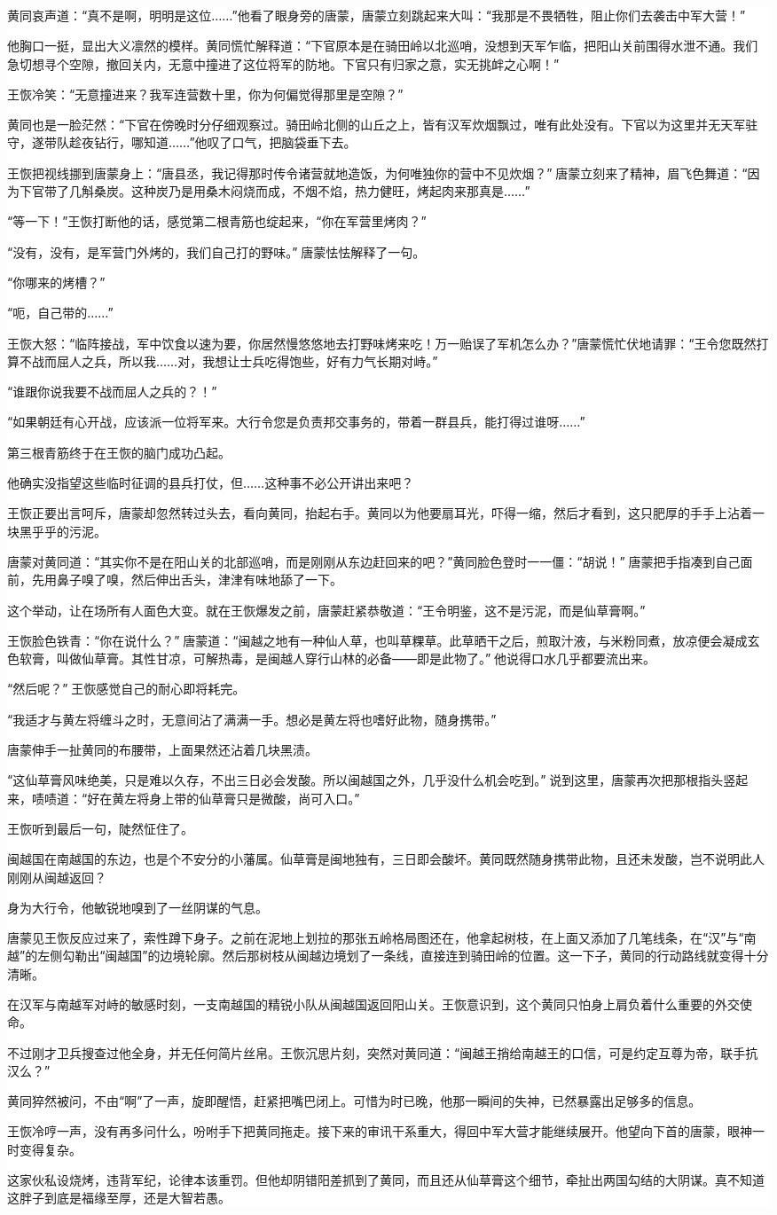 黄同哀声道：“真不是啊，明明是这位……”他看了眼身旁的唐蒙，唐蒙立刻跳起来大叫：“我那是不畏牺牲，阻止你们去袭击中军大营！”

他胸口一挺，显出大义凛然的模样。黄同慌忙解释道：“下官原本是在骑田岭以北巡哨，没想到天军乍临，把阳山关前围得水泄不通。我们急切想寻个空隙，撤回关内，无意中撞进了这位将军的防地。下官只有归家之意，实无挑衅之心啊！”

王恢冷笑：“无意撞进来？我军连营数十里，你为何偏觉得那里是空隙？”

黄同也是一脸茫然：“下官在傍晚时分仔细观察过。骑田岭北侧的山丘之上，皆有汉军炊烟飘过，唯有此处没有。下官以为这里并无天军驻守，遂带队趁夜钻行，哪知道……”他叹了口气，把脑袋垂下去。

王恢把视线挪到唐蒙身上：“唐县丞，我记得那时传令诸营就地造饭，为何唯独你的营中不见炊烟？” 唐蒙立刻来了精神，眉飞色舞道：“因为下官带了几斛桑炭。这种炭乃是用桑木闷烧而成，不烟不焰，热力健旺，烤起肉来那真是……”

“等一下！”王恢打断他的话，感觉第二根青筋也绽起来，“你在军营里烤肉？”

“没有，没有，是军营门外烤的，我们自己打的野味。” 唐蒙怯怯解释了一句。

“你哪来的烤槽？”

“呃，自己带的……”

王恢大怒：“临阵接战，军中饮食以速为要，你居然慢悠悠地去打野味烤来吃！万一贻误了军机怎么办？”唐蒙慌忙伏地请罪：“王令您既然打算不战而屈人之兵，所以我……对，我想让士兵吃得饱些，好有力气长期对峙。”

“谁跟你说我要不战而屈人之兵的？！”

“如果朝廷有心开战，应该派一位将军来。大行令您是负责邦交事务的，带着一群县兵，能打得过谁呀……”

第三根青筋终于在王恢的脑门成功凸起。

他确实没指望这些临时征调的县兵打仗，但……这种事不必公开讲出来吧？

王恢正要出言呵斥，唐蒙却忽然转过头去，看向黄同，抬起右手。黄同以为他要扇耳光，吓得一缩，然后才看到，这只肥厚的手手上沾着一块黑乎乎的污泥。

唐蒙对黄同道：“其实你不是在阳山关的北部巡哨，而是刚刚从东边赶回来的吧？”黄同脸色登时一一僵：“胡说！” 唐蒙把手指凑到自己面前，先用鼻子嗅了嗅，然后伸出舌头，津津有味地舔了一下。

这个举动，让在场所有人面色大变。就在王恢爆发之前，唐蒙赶紧恭敬道：“王令明鉴，这不是污泥，而是仙草膏啊。”

王恢脸色铁青：“你在说什么？” 唐蒙道：“闽越之地有一种仙人草，也叫草粿草。此草晒干之后，煎取汁液，与米粉同煮，放凉便会凝成玄色软膏，叫做仙草膏。其性甘凉，可解热毒，是闽越人穿行山林的必备——即是此物了。” 他说得口水几乎都要流出来。

“然后呢？” 王恢感觉自己的耐心即将耗完。

“我适才与黄左将缠斗之时，无意间沾了满满一手。想必是黄左将也嗜好此物，随身携带。”

唐蒙伸手一扯黄同的布腰带，上面果然还沾着几块黑渍。

“这仙草膏风味绝美，只是难以久存，不出三日必会发酸。所以闽越国之外，几乎没什么机会吃到。” 说到这里，唐蒙再次把那根指头竖起来，啧啧道：“好在黄左将身上带的仙草膏只是微酸，尚可入口。”

王恢听到最后一句，陡然怔住了。

闽越国在南越国的东边，也是个不安分的小藩属。仙草膏是闽地独有，三日即会酸坏。黄同既然随身携带此物，且还未发酸，岂不说明此人刚刚从闽越返回？

身为大行令，他敏锐地嗅到了一丝阴谋的气息。

唐蒙见王恢反应过来了，索性蹲下身子。之前在泥地上划拉的那张五岭格局图还在，他拿起树枝，在上面又添加了几笔线条，在“汉”与“南越”的左侧勾勒出“闽越国”的边境轮廓。然后那树枝从闽越边境划了一条线，直接连到骑田岭的位置。这一下子，黄同的行动路线就变得十分清晰。

在汉军与南越军对峙的敏感时刻，一支南越国的精锐小队从闽越国返回阳山关。王恢意识到，这个黄同只怕身上肩负着什么重要的外交使命。

不过刚才卫兵搜查过他全身，并无任何简片丝帛。王恢沉思片刻，突然对黄同道：“闽越王捎给南越王的口信，可是约定互尊为帝，联手抗汉么？”

黄同猝然被问，不由“啊”了一声，旋即醒悟，赶紧把嘴巴闭上。可惜为时已晚，他那一瞬间的失神，已然暴露出足够多的信息。

王恢冷哼一声，没有再多问什么，吩咐手下把黄同拖走。接下来的审讯干系重大，得回中军大营才能继续展开。他望向下首的唐蒙，眼神一时变得复杂。

这家伙私设烧烤，违背军纪，论律本该重罚。但他却阴错阳差抓到了黄同，而且还从仙草膏这个细节，牵扯出两国勾结的大阴谋。真不知道这胖子到底是福缘至厚，还是大智若愚。

